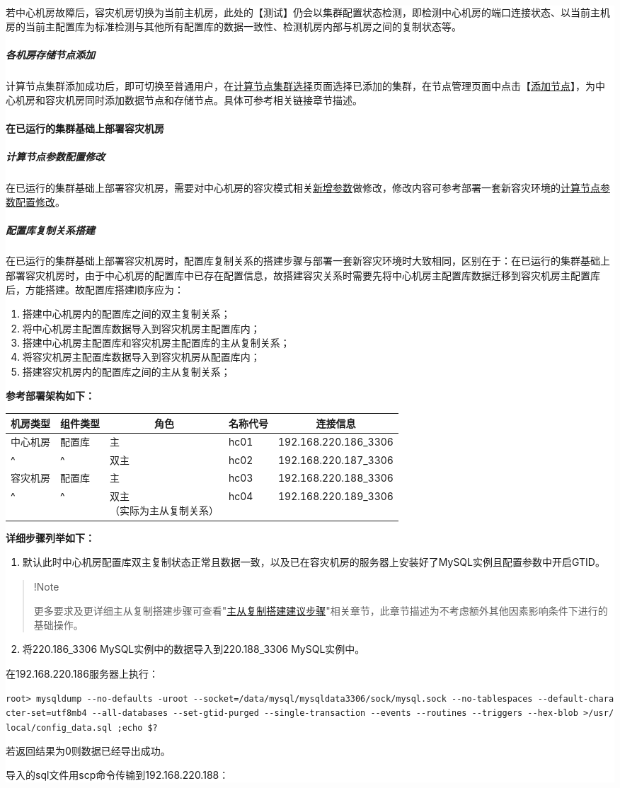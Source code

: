 若中心机房故障后，容灾机房切换为当前主机房，此处的【测试】仍会以集群配置状态检测，即检测中心机房的端口连接状态、以当前主机房的当前主配置库为标准检测与其他所有配置库的数据一致性、检测机房内部与机房之间的复制状态等。

##### 各机房存储节点添加

计算节点集群添加成功后，即可切换至普通用户，在[计算节点集群选择](#计算节点集群选择)页面选择已添加的集群，在节点管理页面中点击【[添加节点](#添加节点)】，为中心机房和容灾机房同时添加数据节点和存储节点。具体可参考相关链接章节描述。

#### 在已运行的集群基础上部署容灾机房

##### 计算节点参数配置修改

在已运行的集群基础上部署容灾机房，需要对中心机房的容灾模式相关[新增参数](#新增参数)做修改，修改内容可参考部署一套新容灾环境的[计算节点参数配置修改](#计算节点参数配置修改)。

##### 配置库复制关系搭建

在已运行的集群基础上部署容灾机房时，配置库复制关系的搭建步骤与部署一套新容灾环境时大致相同，区别在于：在已运行的集群基础上部署容灾机房时，由于中心机房的配置库中已存在配置信息，故搭建容灾关系时需要先将中心机房主配置库数据迁移到容灾机房主配置库后，方能搭建。故配置库搭建顺序应为：

1. 搭建中心机房内的配置库之间的双主复制关系；
2. 将中心机房主配置库数据导入到容灾机房主配置库内；
3. 搭建中心机房主配置库和容灾机房主配置库的主从复制关系；
4. 将容灾机房主配置库数据导入到容灾机房从配置库内；
5. 搭建容灾机房内的配置库之间的主从复制关系；

**参考部署架构如下：**

| 机房类型 | 组件类型 | 角色                           | 名称代号 | 连接信息             |
|----------|----------|--------------------------------|----------|----------------------|
| 中心机房 | 配置库   | 主                             | hc01     | 192.168.220.186_3306 |
| ^        | ^        | 双主                           | hc02     | 192.168.220.187_3306 |
| 容灾机房 | 配置库   | 主                             | hc03     | 192.168.220.188_3306 |
| ^        | ^        | 双主<br>（实际为主从复制关系） | hc04     | 192.168.220.189_3306 |

**详细步骤列举如下：**

1. 默认此时中心机房配置库双主复制状态正常且数据一致，以及已在容灾机房的服务器上安装好了MySQL实例且配置参数中开启GTID。

> !Note
> 
> 更多要求及更详细主从复制搭建步骤可查看"[主从复制搭建建议步骤](#主从复制搭建建议步骤)"相关章节，此章节描述为不考虑额外其他因素影响条件下进行的基础操作。

2. 将220.186_3306 MySQL实例中的数据导入到220.188_3306 MySQL实例中。

在192.168.220.186服务器上执行：

```
root> mysqldump --no-defaults -uroot --socket=/data/mysql/mysqldata3306/sock/mysql.sock --no-tablespaces --default-character-set=utf8mb4 --all-databases --set-gtid-purged --single-transaction --events --routines --triggers --hex-blob >/usr/local/config_data.sql ;echo $?
```

若返回结果为0则数据已经导出成功。

导入的sql文件用scp命令传输到192.168.220.188：
